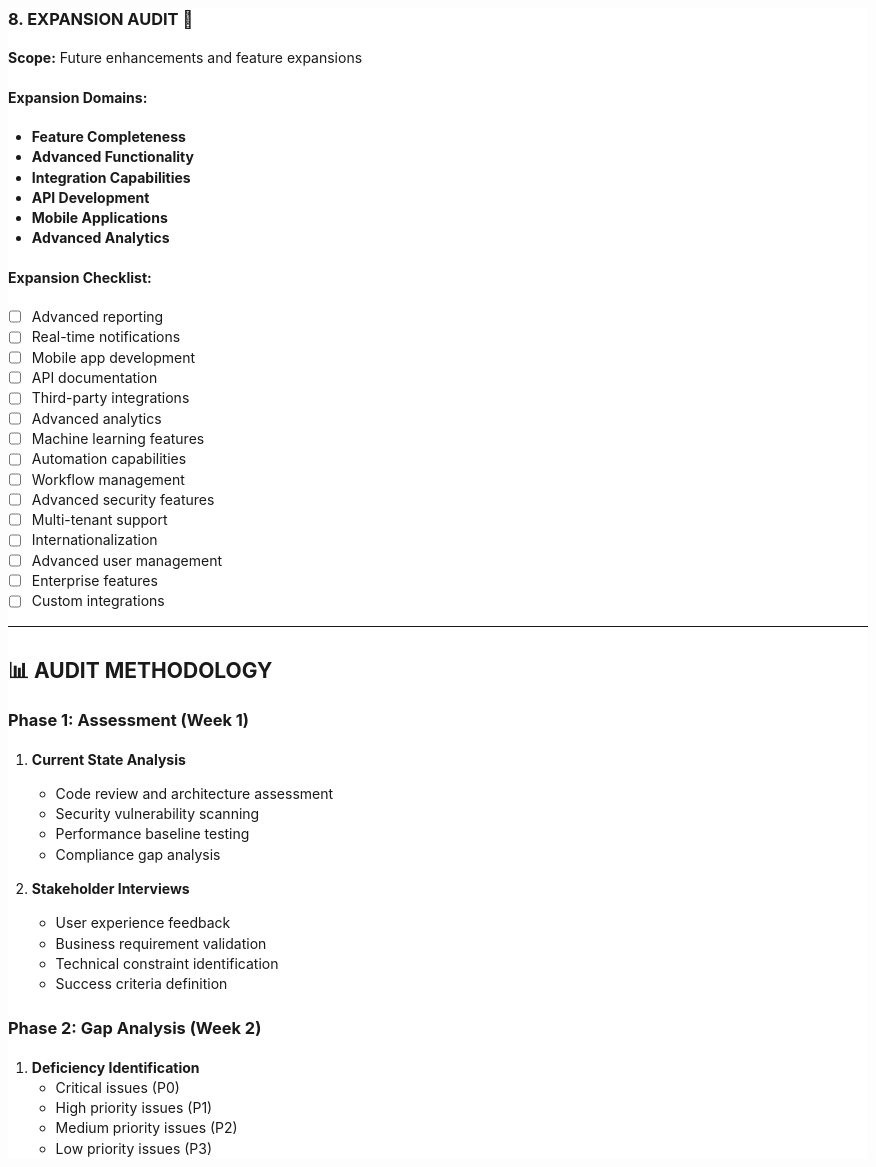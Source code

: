 ### **8. EXPANSION AUDIT** 🚀
**Scope:** Future enhancements and feature expansions

#### **Expansion Domains:**
- **Feature Completeness**
- **Advanced Functionality**
- **Integration Capabilities**
- **API Development**
- **Mobile Applications**
- **Advanced Analytics**

#### **Expansion Checklist:**
- [ ] Advanced reporting
- [ ] Real-time notifications
- [ ] Mobile app development
- [ ] API documentation
- [ ] Third-party integrations
- [ ] Advanced analytics
- [ ] Machine learning features
- [ ] Automation capabilities
- [ ] Workflow management
- [ ] Advanced security features
- [ ] Multi-tenant support
- [ ] Internationalization
- [ ] Advanced user management
- [ ] Enterprise features
- [ ] Custom integrations

---

## 📊 **AUDIT METHODOLOGY**

### **Phase 1: Assessment (Week 1)**
1. **Current State Analysis**
   - Code review and architecture assessment
   - Security vulnerability scanning
   - Performance baseline testing
   - Compliance gap analysis

2. **Stakeholder Interviews**
   - User experience feedback
   - Business requirement validation
   - Technical constraint identification
   - Success criteria definition

### **Phase 2: Gap Analysis (Week 2)**
1. **Deficiency Identification**
   - Critical issues (P0)
   - High priority issues (P1)
   - Medium priority issues (P2)
   - Low priority issues (P3)
